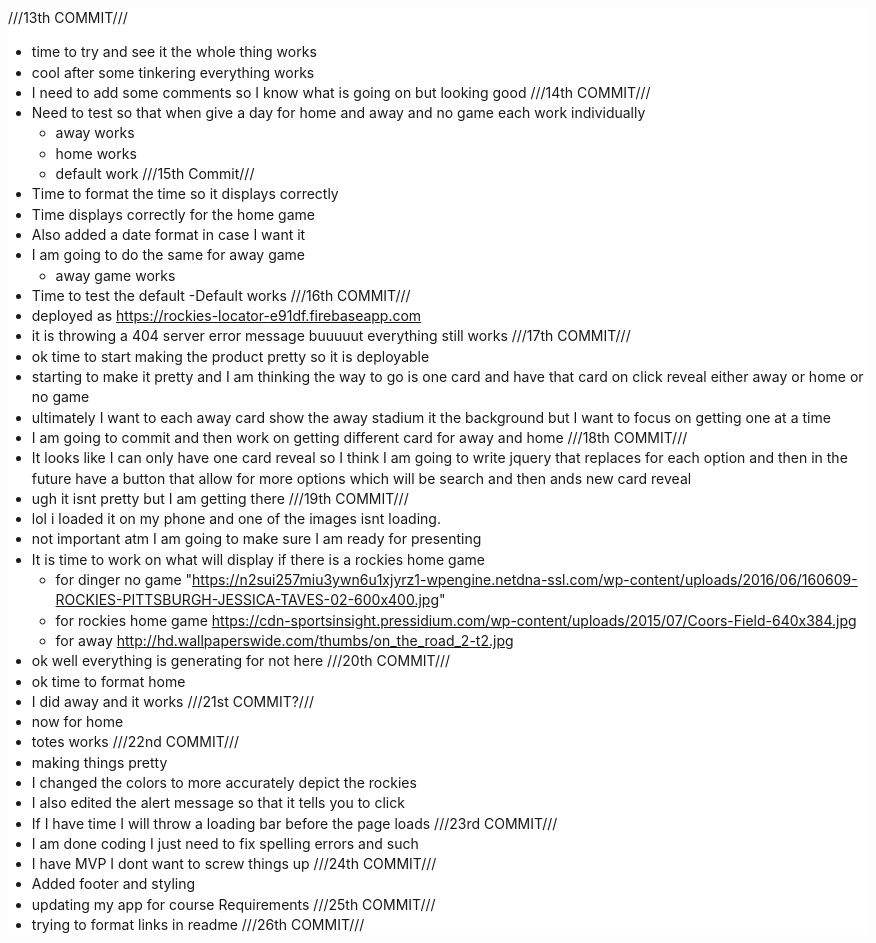 ///13th COMMIT///
- time to try and see it the whole thing works
- cool after some tinkering everything works
- I need to add some comments so I know what is going on but looking good
///14th COMMIT///
- Need to test so that when give a day for home and away and no game each work individually
  - away works
  - home works
  - default work
///15th Commit///
- Time to format the time so it displays correctly
- Time displays correctly for the home game
- Also added a date format in case I want it
- I am going to do the same for away game
  - away game works
- Time to test the default
  -Default works
///16th COMMIT///
- deployed as https://rockies-locator-e91df.firebaseapp.com
- it is throwing a 404 server error message buuuuut everything still works
///17th COMMIT///
- ok time to start making the product pretty so it is deployable
- starting to make it pretty and I am thinking the way to go is one card and have that card on click reveal either away or home or no game
- ultimately I want to each away card show the away stadium it the background but I want to focus on getting one at a time
- I am going to commit and then work on getting different card for away and home
///18th COMMIT///
- It looks like I can only have one card reveal so I think I am going to write jquery that replaces for each option and then in the future have a button that allow for more options which will be search and then ands new card reveal
- ugh it isnt pretty but I am getting there
///19th COMMIT///
- lol i loaded it on my phone and one of the images isnt loading.
- not important atm I am going to make sure I am ready for presenting
- It is time to work on what will display if there is a rockies home game
  - for dinger no game
"https://n2sui257miu3ywn6u1xjyrz1-wpengine.netdna-ssl.com/wp-content/uploads/2016/06/160609-ROCKIES-PITTSBURGH-JESSICA-TAVES-02-600x400.jpg"
  - for rockies home game
  https://cdn-sportsinsight.pressidium.com/wp-content/uploads/2015/07/Coors-Field-640x384.jpg
  - for away
  http://hd.wallpaperswide.com/thumbs/on_the_road_2-t2.jpg
- ok well everything is generating for not here
///20th COMMIT///
- ok time to format home
- I did away and it works
///21st COMMIT?///
- now for home
- totes works
///22nd COMMIT///
- making things pretty
- I changed the colors to more accurately depict the rockies
- I also edited the alert message so that it tells you to click
- If I have time I will throw a loading bar before the page loads
///23rd COMMIT///
- I am done coding I just need to fix spelling errors and such
- I have MVP I dont want to screw things up
///24th COMMIT///
- Added footer and styling
- updating my app for course Requirements
///25th COMMIT///
- trying to format links in readme
///26th COMMIT///